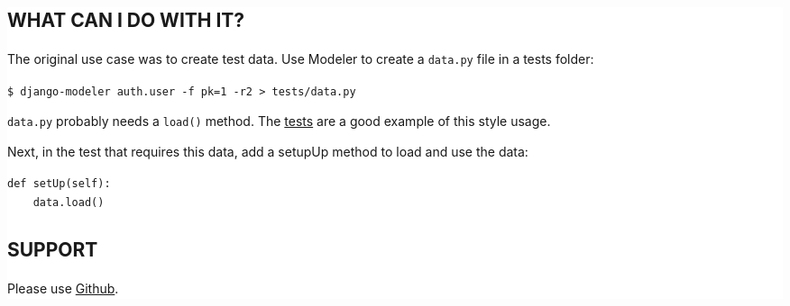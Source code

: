 ## WHAT CAN I DO WITH IT?

The original use case was to create test data. Use Modeler to create a
`data.py` file in a tests folder:

    $ django-modeler auth.user -f pk=1 -r2 > tests/data.py

`data.py` probably needs a `load()` method. The
[tests](https://github.com/mrj0/django-modeler/blob/master/tests/myapp/tests/data.py)
are a good example of this style usage.

Next, in the test that requires this data, add a setupUp method to load
and use the data:

    def setUp(self):
        data.load()

## SUPPORT

Please use [Github](https://github.com/mrj0/django-modeler).
